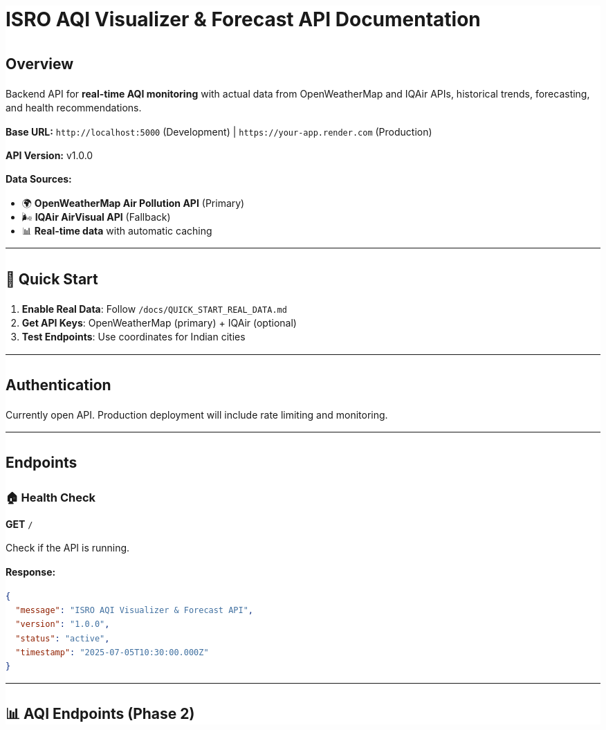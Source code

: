 # ISRO AQI Visualizer & Forecast API Documentation

## Overview
Backend API for **real-time AQI monitoring** with actual data from OpenWeatherMap and IQAir APIs, historical trends, forecasting, and health recommendations.

**Base URL:** `http://localhost:5000` (Development) | `https://your-app.render.com` (Production)

**API Version:** v1.0.0

**Data Sources:** 
- 🌍 **OpenWeatherMap Air Pollution API** (Primary)
- 🌬️ **IQAir AirVisual API** (Fallback)
- 📊 **Real-time data** with automatic caching

---

## 🚀 Quick Start
1. **Enable Real Data**: Follow `/docs/QUICK_START_REAL_DATA.md`
2. **Get API Keys**: OpenWeatherMap (primary) + IQAir (optional)
3. **Test Endpoints**: Use coordinates for Indian cities

---

## Authentication
Currently open API. Production deployment will include rate limiting and monitoring.

---

## Endpoints

### 🏠 Health Check
**GET** `/`

Check if the API is running.

**Response:**
```json
{
  "message": "ISRO AQI Visualizer & Forecast API",
  "version": "1.0.0",
  "status": "active",
  "timestamp": "2025-07-05T10:30:00.000Z"
}
```

---

## 📊 AQI Endpoints (Phase 2)
